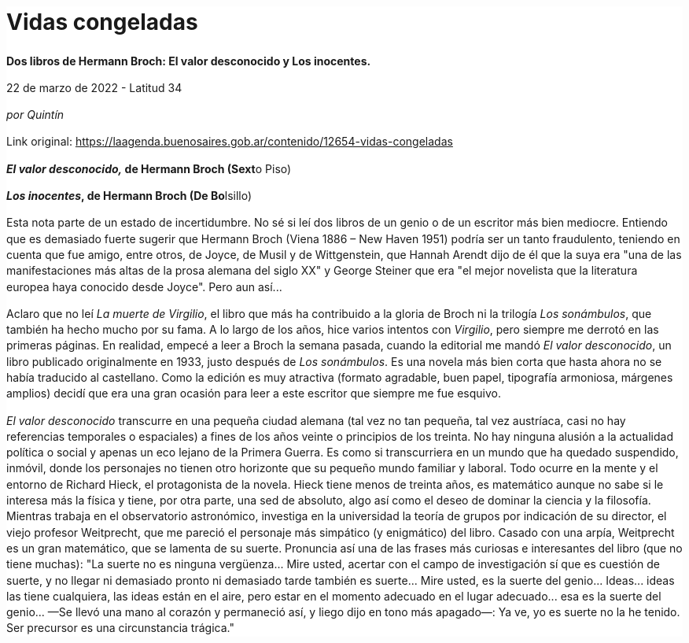 # Vidas congeladas

**Dos libros de Hermann Broch: El valor desconocido y Los inocentes.**

22 de marzo de 2022 - Latitud 34

_por Quintín_

Link original: https://laagenda.buenosaires.gob.ar/contenido/12654-vidas-congeladas



***El valor desconocido,* de Hermann Broch (Sext**o Piso)




***Los inocentes*, de Hermann Broch (De Bo**lsillo)




Esta nota parte de un estado de incertidumbre. No sé si leí dos libros de un genio o de un escritor más bien mediocre. Entiendo que es demasiado fuerte sugerir que Hermann Broch (Viena 1886 – New Haven 1951) podría ser un tanto fraudulento, teniendo en cuenta que fue amigo, entre otros, de Joyce, de Musil y de Wittgenstein, que Hannah Arendt dijo de él que la suya era "una de las manifestaciones más altas de la prosa alemana del siglo XX" y George Steiner que era "el mejor novelista que la literatura europea haya conocido desde Joyce". Pero aun así...




Aclaro que no leí *La muerte de Virgilio*, el libro que más ha contribuido a la gloria de Broch ni la trilogía *Los sonámbulos*, que también ha hecho mucho por su fama. A lo largo de los años, hice varios intentos con *Virgilio*, pero siempre me derrotó en las primeras páginas. En realidad, empecé a leer a Broch la semana pasada, cuando la editorial me mandó *El valor desconocido*, un libro publicado originalmente en 1933, justo después de *Los sonámbulos*. Es una novela más bien corta que hasta ahora no se había traducido al castellano. Como la edición es muy atractiva (formato agradable, buen papel, tipografía armoniosa, márgenes amplios) decidí que era una gran ocasión para leer a este escritor que siempre me fue esquivo.




*El valor desconocido* transcurre en una pequeña ciudad alemana (tal vez no tan pequeña, tal vez austríaca, casi no hay referencias temporales o espaciales) a fines de los años veinte o principios de los treinta. No hay ninguna alusión a la actualidad política o social y apenas un eco lejano de la Primera Guerra. Es como si transcurriera en un mundo que ha quedado suspendido, inmóvil, donde los personajes no tienen otro horizonte que su pequeño mundo familiar y laboral. Todo ocurre en la mente y el entorno de Richard Hieck, el protagonista de la novela. Hieck tiene menos de treinta años, es matemático aunque no sabe si le interesa más la física y tiene, por otra parte, una sed de absoluto, algo así como el deseo de dominar la ciencia y la filosofía. Mientras trabaja en el observatorio astronómico, investiga en la universidad la teoría de grupos por indicación de su director, el viejo profesor Weitprecht, que me pareció el personaje más simpático (y enigmático) del libro. Casado con una arpía, Weitprecht es un gran matemático, que se lamenta de su suerte. Pronuncia así una de las frases más curiosas e interesantes del libro (que no tiene muchas): "La suerte no es ninguna vergüenza... Mire usted, acertar con el campo de investigación sí que es cuestión de suerte, y no llegar ni demasiado pronto ni demasiado tarde también es suerte... Mire usted, es la suerte del genio... Ideas... ideas las tiene cualquiera, las ideas están en el aire, pero estar en el momento adecuado en el lugar adecuado... esa es la suerte del genio... —Se llevó una mano al corazón y permaneció así, y liego dijo en tono más apagado—: Ya ve, yo es suerte no la he tenido. Ser precursor es una circunstancia trágica."
